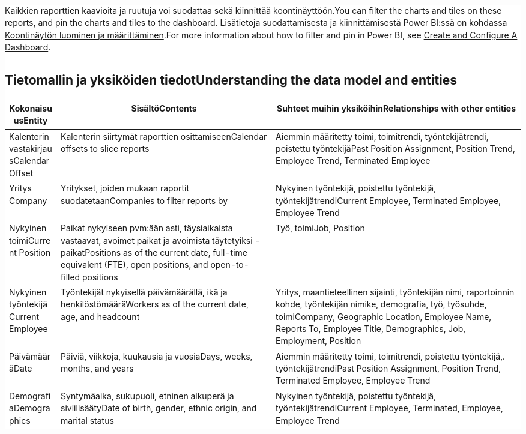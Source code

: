 <span data-ttu-id="ab57a-124">Kaikkien raporttien kaavioita ja ruutuja voi suodattaa sekä kiinnittää koontinäyttöön.</span><span class="sxs-lookup"><span data-stu-id="ab57a-124">You can filter the charts and tiles on these reports, and pin the charts and tiles to the dashboard.</span></span> <span data-ttu-id="ab57a-125">Lisätietoja suodattamisesta ja kiinnittämisestä Power BI:ssä on kohdassa [Koontinäytön luominen ja määrittäminen](https://powerbi.microsoft.com/guided-learning/powerbi-learning-4-2-create-configure-dashboards).</span><span class="sxs-lookup"><span data-stu-id="ab57a-125">For more information about how to filter and pin in Power BI, see [Create and Configure A Dashboard](https://powerbi.microsoft.com/guided-learning/powerbi-learning-4-2-create-configure-dashboards).</span></span>

## <a name="understanding-the-data-model-and-entities"></a><span data-ttu-id="ab57a-126">Tietomallin ja yksiköiden tiedot</span><span class="sxs-lookup"><span data-stu-id="ab57a-126">Understanding the data model and entities</span></span>

| <span data-ttu-id="ab57a-127">Kokonaisuus</span><span class="sxs-lookup"><span data-stu-id="ab57a-127">Entity</span></span>                   | <span data-ttu-id="ab57a-128">Sisältö</span><span class="sxs-lookup"><span data-stu-id="ab57a-128">Contents</span></span>                                                                                                   | <span data-ttu-id="ab57a-129">Suhteet muihin yksiköihin</span><span class="sxs-lookup"><span data-stu-id="ab57a-129">Relationships with other entities</span></span> |
|--------------------------|------------------------------------------------------------------------------------------------------------|-----------------------------------|
| <span data-ttu-id="ab57a-130">Kalenterin vastakirjaus</span><span class="sxs-lookup"><span data-stu-id="ab57a-130">Calendar Offset</span></span>          | <span data-ttu-id="ab57a-131">Kalenterin siirtymät raporttien osittamiseen</span><span class="sxs-lookup"><span data-stu-id="ab57a-131">Calendar offsets to slice reports</span></span>                                                                          | <span data-ttu-id="ab57a-132">Aiemmin määritetty toimi, toimitrendi, työntekijätrendi, poistettu työntekijä</span><span class="sxs-lookup"><span data-stu-id="ab57a-132">Past Position Assignment, Position Trend, Employee Trend, Terminated Employee</span></span> |
| <span data-ttu-id="ab57a-133">Yritys </span><span class="sxs-lookup"><span data-stu-id="ab57a-133">Company</span></span>                  | <span data-ttu-id="ab57a-134">Yritykset, joiden mukaan raportit suodatetaan</span><span class="sxs-lookup"><span data-stu-id="ab57a-134">Companies to filter reports by</span></span>                                                                             | <span data-ttu-id="ab57a-135">Nykyinen työntekijä, poistettu työntekijä, työntekijätrendi</span><span class="sxs-lookup"><span data-stu-id="ab57a-135">Current Employee, Terminated Employee, Employee Trend</span></span> |
| <span data-ttu-id="ab57a-136">Nykyinen toimi</span><span class="sxs-lookup"><span data-stu-id="ab57a-136">Current Position</span></span>         | <span data-ttu-id="ab57a-137">Paikat nykyiseen pvm:ään asti, täysiaikaista vastaavat, avoimet paikat ja avoimista täytetyiksi -paikat</span><span class="sxs-lookup"><span data-stu-id="ab57a-137">Positions as of the current date, full-time equivalent (FTE), open positions, and open-to-filled positions</span></span> | <span data-ttu-id="ab57a-138">Työ, toimi</span><span class="sxs-lookup"><span data-stu-id="ab57a-138">Job, Position</span></span> |
| <span data-ttu-id="ab57a-139">Nykyinen työntekijä</span><span class="sxs-lookup"><span data-stu-id="ab57a-139">Current Employee</span></span>         | <span data-ttu-id="ab57a-140">Työntekijät nykyisellä päivämäärällä, ikä ja henkilöstömäärä</span><span class="sxs-lookup"><span data-stu-id="ab57a-140">Workers as of the current date, age, and headcount</span></span>                                                         | <span data-ttu-id="ab57a-141">Yritys, maantieteellinen sijainti, työntekijän nimi, raportoinnin kohde, työntekijän nimike, demografia, työ, työsuhde, toimi</span><span class="sxs-lookup"><span data-stu-id="ab57a-141">Company, Geographic Location, Employee Name, Reports To, Employee Title, Demographics, Job, Employment, Position</span></span> |
| <span data-ttu-id="ab57a-142">Päivämäärä</span><span class="sxs-lookup"><span data-stu-id="ab57a-142">Date</span></span>                     | <span data-ttu-id="ab57a-143">Päiviä, viikkoja, kuukausia ja vuosia</span><span class="sxs-lookup"><span data-stu-id="ab57a-143">Days, weeks, months, and years</span></span>                                                                             | <span data-ttu-id="ab57a-144">Aiemmin määritetty toimi, toimitrendi, poistettu työntekijä,. työntekijätrendi</span><span class="sxs-lookup"><span data-stu-id="ab57a-144">Past Position Assignment, Position Trend, Terminated Employee, Employee Trend</span></span> |
| <span data-ttu-id="ab57a-145">Demografia</span><span class="sxs-lookup"><span data-stu-id="ab57a-145">Demographics</span></span>             | <span data-ttu-id="ab57a-146">Syntymäaika, sukupuoli, etninen alkuperä ja siviilisääty</span><span class="sxs-lookup"><span data-stu-id="ab57a-146">Date of birth, gender, ethnic origin, and marital status</span></span>                                                   | <span data-ttu-id="ab57a-147">Nykyinen työntekijä, poistettu työntekijä, työntekijätrendi</span><span class="sxs-lookup"><span data-stu-id="ab57a-147">Current Employee, Terminated, Employee, Employee Trend</span></span> |